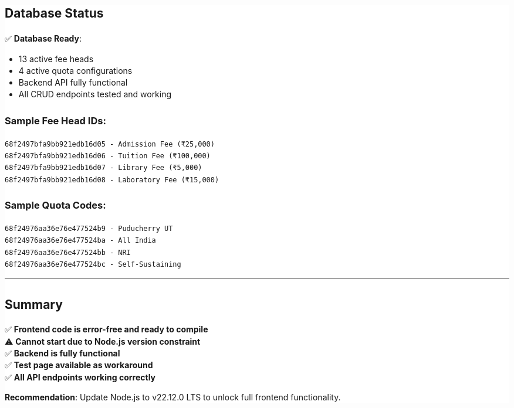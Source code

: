
## Database Status

✅ **Database Ready**:
- 13 active fee heads
- 4 active quota configurations
- Backend API fully functional
- All CRUD endpoints tested and working

### Sample Fee Head IDs:
```
68f2497bfa9bb921edb16d05 - Admission Fee (₹25,000)
68f2497bfa9bb921edb16d06 - Tuition Fee (₹100,000)
68f2497bfa9bb921edb16d07 - Library Fee (₹5,000)
68f2497bfa9bb921edb16d08 - Laboratory Fee (₹15,000)
```

### Sample Quota Codes:
```
68f24976aa36e76e477524b9 - Puducherry UT
68f24976aa36e76e477524ba - All India
68f24976aa36e76e477524bb - NRI
68f24976aa36e76e477524bc - Self-Sustaining
```

---

## Summary

✅ **Frontend code is error-free and ready to compile**  
⚠️ **Cannot start due to Node.js version constraint**  
✅ **Backend is fully functional**  
✅ **Test page available as workaround**  
✅ **All API endpoints working correctly**  

**Recommendation**: Update Node.js to v22.12.0 LTS to unlock full frontend functionality.
